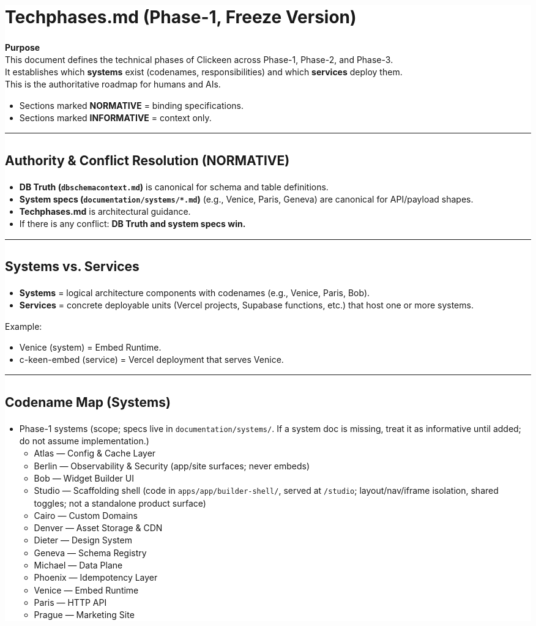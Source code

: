 # Techphases.md (Phase-1, Freeze Version)

**Purpose**  
This document defines the technical phases of Clickeen across Phase-1, Phase-2, and Phase-3.  
It establishes which **systems** exist (codenames, responsibilities) and which **services** deploy them.  
This is the authoritative roadmap for humans and AIs.

- Sections marked **NORMATIVE** = binding specifications.  
- Sections marked **INFORMATIVE** = context only.

---

## Authority & Conflict Resolution (NORMATIVE)

- **DB Truth (`dbschemacontext.md`)** is canonical for schema and table definitions.  
- **System specs (`documentation/systems/*.md`)** (e.g., Venice, Paris, Geneva) are canonical for API/payload shapes.  
- **Techphases.md** is architectural guidance.  
- If there is any conflict: **DB Truth and system specs win.**

---

## Systems vs. Services

- **Systems** = logical architecture components with codenames (e.g., Venice, Paris, Bob).  
- **Services** = concrete deployable units (Vercel projects, Supabase functions, etc.) that host one or more systems.

Example:  
- Venice (system) = Embed Runtime.  
- c-keen-embed (service) = Vercel deployment that serves Venice.

---

## Codename Map (Systems)

- Phase-1 systems (scope; specs live in `documentation/systems/`. If a system doc is missing, treat it as informative until added; do not assume implementation.)
  - Atlas — Config & Cache Layer  
  - Berlin — Observability & Security (app/site surfaces; never embeds)  
  - Bob — Widget Builder UI  
  - Studio — Scaffolding shell (code in `apps/app/builder-shell/`, served at `/studio`; layout/nav/iframe isolation, shared toggles; not a standalone product surface)  
  - Cairo — Custom Domains  
  - Denver — Asset Storage & CDN  
  - Dieter — Design System  
  - Geneva — Schema Registry  
  - Michael — Data Plane  
  - Phoenix — Idempotency Layer  
  - Venice — Embed Runtime  
  - Paris — HTTP API  
  - Prague — Marketing Site
